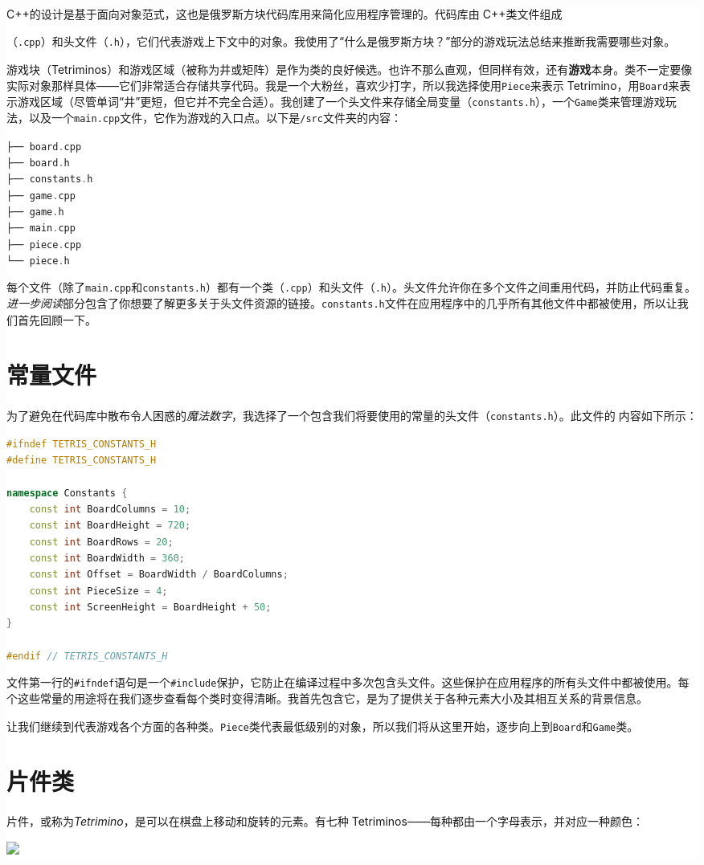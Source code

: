 C++的设计是基于面向对象范式，这也是俄罗斯方块代码库用来简化应用程序管理的。代码库由 C++类文件组成

（`.cpp`）和头文件（`.h`），它们代表游戏上下文中的对象。我使用了“什么是俄罗斯方块？”部分的游戏玩法总结来推断我需要哪些对象。

游戏块（Tetriminos）和游戏区域（被称为井或矩阵）是作为类的良好候选。也许不那么直观，但同样有效，还有**游戏**本身。类不一定要像实际对象那样具体——它们非常适合存储共享代码。我是一个大粉丝，喜欢少打字，所以我选择使用`Piece`来表示 Tetrimino，用`Board`来表示游戏区域（尽管单词“井”更短，但它并不完全合适）。我创建了一个头文件来存储全局变量（`constants.h`），一个`Game`类来管理游戏玩法，以及一个`main.cpp`文件，它作为游戏的入口点。以下是`/src`文件夹的内容：

```cpp
├── board.cpp
├── board.h
├── constants.h
├── game.cpp
├── game.h
├── main.cpp
├── piece.cpp
└── piece.h
```

每个文件（除了`main.cpp`和`constants.h`）都有一个类（`.cpp`）和头文件（`.h`）。头文件允许你在多个文件之间重用代码，并防止代码重复。*进一步阅读*部分包含了你想要了解更多关于头文件资源的链接。`constants.h`文件在应用程序中的几乎所有其他文件中都被使用，所以让我们首先回顾一下。

# 常量文件

为了避免在代码库中散布令人困惑的*魔法数字*，我选择了一个包含我们将要使用的常量的头文件（`constants.h`）。此文件的 内容如下所示：

```cpp
#ifndef TETRIS_CONSTANTS_H
#define TETRIS_CONSTANTS_H

namespace Constants {
    const int BoardColumns = 10;
    const int BoardHeight = 720;
    const int BoardRows = 20;
    const int BoardWidth = 360;
    const int Offset = BoardWidth / BoardColumns;
    const int PieceSize = 4;
    const int ScreenHeight = BoardHeight + 50;
}

#endif // TETRIS_CONSTANTS_H
```

文件第一行的`#ifndef`语句是一个`#include`保护，它防止在编译过程中多次包含头文件。这些保护在应用程序的所有头文件中都被使用。每个这些常量的用途将在我们逐步查看每个类时变得清晰。我首先包含它，是为了提供关于各种元素大小及其相互关系的背景信息。

让我们继续到代表游戏各个方面的各种类。`Piece`类代表最低级别的对象，所以我们将从这里开始，逐步向上到`Board`和`Game`类。

# 片件类

片件，或称为*Tetrimino*，是可以在棋盘上移动和旋转的元素。有七种 Tetriminos——每种都由一个字母表示，并对应一种颜色：

![](img/bc6eabd2-b522-4990-9973-6d5432055b3d.png)
